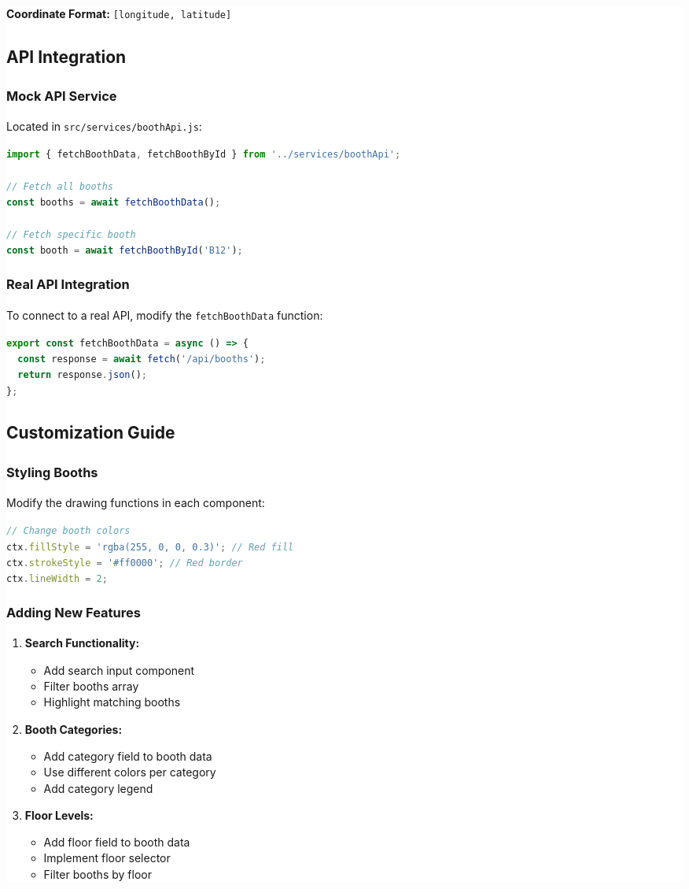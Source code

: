 **Coordinate Format:** `[longitude, latitude]`

## API Integration

### Mock API Service
Located in `src/services/boothApi.js`:

```javascript
import { fetchBoothData, fetchBoothById } from '../services/boothApi';

// Fetch all booths
const booths = await fetchBoothData();

// Fetch specific booth
const booth = await fetchBoothById('B12');
```

### Real API Integration
To connect to a real API, modify the `fetchBoothData` function:

```javascript
export const fetchBoothData = async () => {
  const response = await fetch('/api/booths');
  return response.json();
};
```

## Customization Guide

### Styling Booths
Modify the drawing functions in each component:

```javascript
// Change booth colors
ctx.fillStyle = 'rgba(255, 0, 0, 0.3)'; // Red fill
ctx.strokeStyle = '#ff0000'; // Red border
ctx.lineWidth = 2;
```

### Adding New Features

1. **Search Functionality:**
   - Add search input component
   - Filter booths array
   - Highlight matching booths

2. **Booth Categories:**
   - Add category field to booth data
   - Use different colors per category
   - Add category legend

3. **Floor Levels:**
   - Add floor field to booth data
   - Implement floor selector
   - Filter booths by floor
